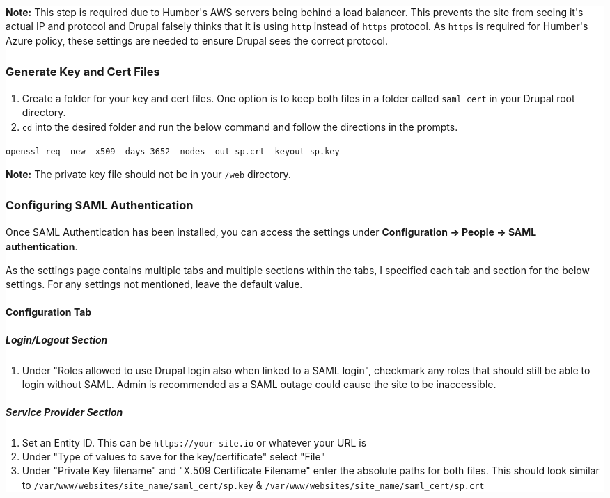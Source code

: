 **Note:** This step is required due to Humber's AWS servers being behind a load balancer. This prevents the site from seeing it's actual IP and protocol and Drupal falsely thinks that it is using `http` instead of `https` protocol. As `https` is required for Humber's Azure policy, these settings are needed to ensure Drupal sees the correct protocol. 

### Generate Key and Cert Files

1. Create a folder for your key and cert files. One option is to keep both files in a folder called `saml_cert` in your Drupal root directory.
1. `cd` into the desired folder and run the below command and follow the directions in the prompts.

```
openssl req -new -x509 -days 3652 -nodes -out sp.crt -keyout sp.key
```

**Note:** The private key file should not be in your `/web` directory. 

### Configuring SAML Authentication

Once SAML Authentication has been installed, you can access the settings under **Configuration -> People -> SAML authentication**. 

As the settings page contains multiple tabs and multiple sections within the tabs, I specified each tab and section for the below settings. For any settings not mentioned, leave the default value. 

#### Configuration Tab

##### Login/Logout Section

1. Under "Roles allowed to use Drupal login also when linked to a SAML login", checkmark any roles that should still be able to login without SAML. Admin is recommended as a SAML outage could cause the site to be inaccessible.

##### Service Provider Section

1. Set an Entity ID. This can be `https://your-site.io` or whatever your URL is
1. Under "Type of values to save for the key/certificate" select "File"
1. Under "Private Key filename" and "X.509 Certificate Filename" enter the absolute paths for both files. This should look similar to `/var/www/websites/site_name/saml_cert/sp.key` & `/var/www/websites/site_name/saml_cert/sp.crt`
